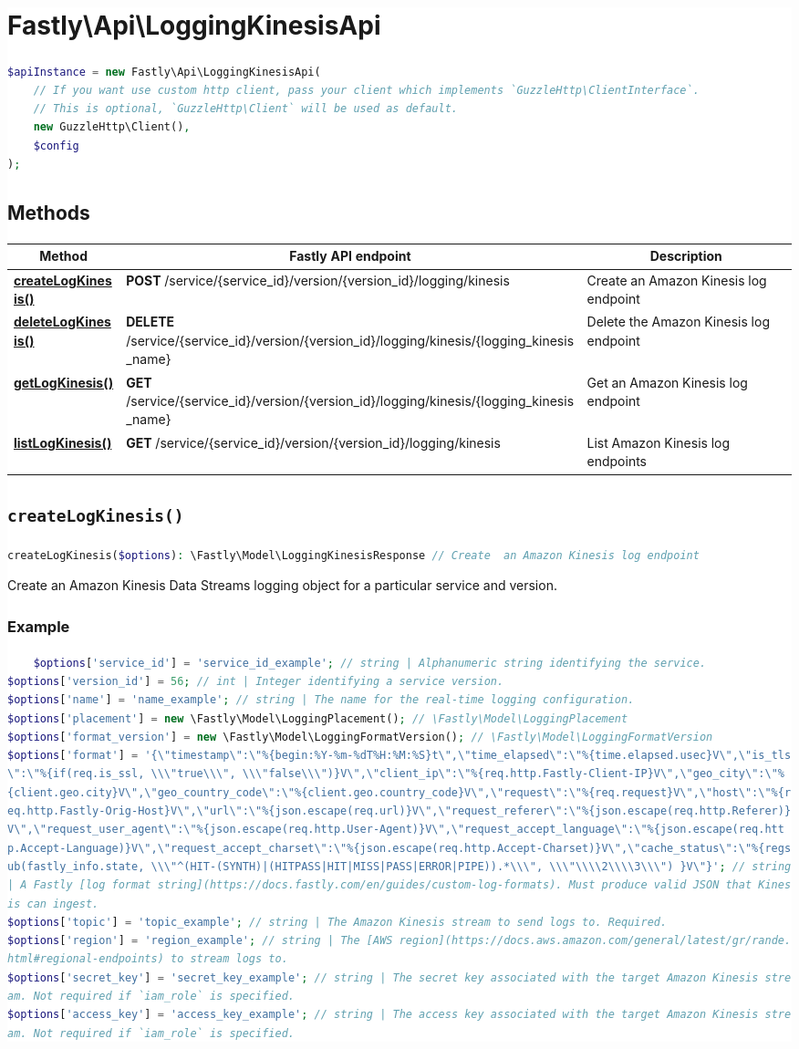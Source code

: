 # Fastly\Api\LoggingKinesisApi


```php
$apiInstance = new Fastly\Api\LoggingKinesisApi(
    // If you want use custom http client, pass your client which implements `GuzzleHttp\ClientInterface`.
    // This is optional, `GuzzleHttp\Client` will be used as default.
    new GuzzleHttp\Client(),
    $config
);
```

## Methods

Method | Fastly API endpoint | Description
------------- | ------------- | -------------
[**createLogKinesis()**](LoggingKinesisApi.md#createLogKinesis) | **POST** /service/{service_id}/version/{version_id}/logging/kinesis | Create  an Amazon Kinesis log endpoint
[**deleteLogKinesis()**](LoggingKinesisApi.md#deleteLogKinesis) | **DELETE** /service/{service_id}/version/{version_id}/logging/kinesis/{logging_kinesis_name} | Delete the Amazon Kinesis log endpoint
[**getLogKinesis()**](LoggingKinesisApi.md#getLogKinesis) | **GET** /service/{service_id}/version/{version_id}/logging/kinesis/{logging_kinesis_name} | Get an Amazon Kinesis log endpoint
[**listLogKinesis()**](LoggingKinesisApi.md#listLogKinesis) | **GET** /service/{service_id}/version/{version_id}/logging/kinesis | List Amazon Kinesis log endpoints


## `createLogKinesis()`

```php
createLogKinesis($options): \Fastly\Model\LoggingKinesisResponse // Create  an Amazon Kinesis log endpoint
```

Create an Amazon Kinesis Data Streams logging object for a particular service and version.

### Example
```php
    $options['service_id'] = 'service_id_example'; // string | Alphanumeric string identifying the service.
$options['version_id'] = 56; // int | Integer identifying a service version.
$options['name'] = 'name_example'; // string | The name for the real-time logging configuration.
$options['placement'] = new \Fastly\Model\LoggingPlacement(); // \Fastly\Model\LoggingPlacement
$options['format_version'] = new \Fastly\Model\LoggingFormatVersion(); // \Fastly\Model\LoggingFormatVersion
$options['format'] = '{\"timestamp\":\"%{begin:%Y-%m-%dT%H:%M:%S}t\",\"time_elapsed\":\"%{time.elapsed.usec}V\",\"is_tls\":\"%{if(req.is_ssl, \\\"true\\\", \\\"false\\\")}V\",\"client_ip\":\"%{req.http.Fastly-Client-IP}V\",\"geo_city\":\"%{client.geo.city}V\",\"geo_country_code\":\"%{client.geo.country_code}V\",\"request\":\"%{req.request}V\",\"host\":\"%{req.http.Fastly-Orig-Host}V\",\"url\":\"%{json.escape(req.url)}V\",\"request_referer\":\"%{json.escape(req.http.Referer)}V\",\"request_user_agent\":\"%{json.escape(req.http.User-Agent)}V\",\"request_accept_language\":\"%{json.escape(req.http.Accept-Language)}V\",\"request_accept_charset\":\"%{json.escape(req.http.Accept-Charset)}V\",\"cache_status\":\"%{regsub(fastly_info.state, \\\"^(HIT-(SYNTH)|(HITPASS|HIT|MISS|PASS|ERROR|PIPE)).*\\\", \\\"\\\\2\\\\3\\\") }V\"}'; // string | A Fastly [log format string](https://docs.fastly.com/en/guides/custom-log-formats). Must produce valid JSON that Kinesis can ingest.
$options['topic'] = 'topic_example'; // string | The Amazon Kinesis stream to send logs to. Required.
$options['region'] = 'region_example'; // string | The [AWS region](https://docs.aws.amazon.com/general/latest/gr/rande.html#regional-endpoints) to stream logs to.
$options['secret_key'] = 'secret_key_example'; // string | The secret key associated with the target Amazon Kinesis stream. Not required if `iam_role` is specified.
$options['access_key'] = 'access_key_example'; // string | The access key associated with the target Amazon Kinesis stream. Not required if `iam_role` is specified.
```